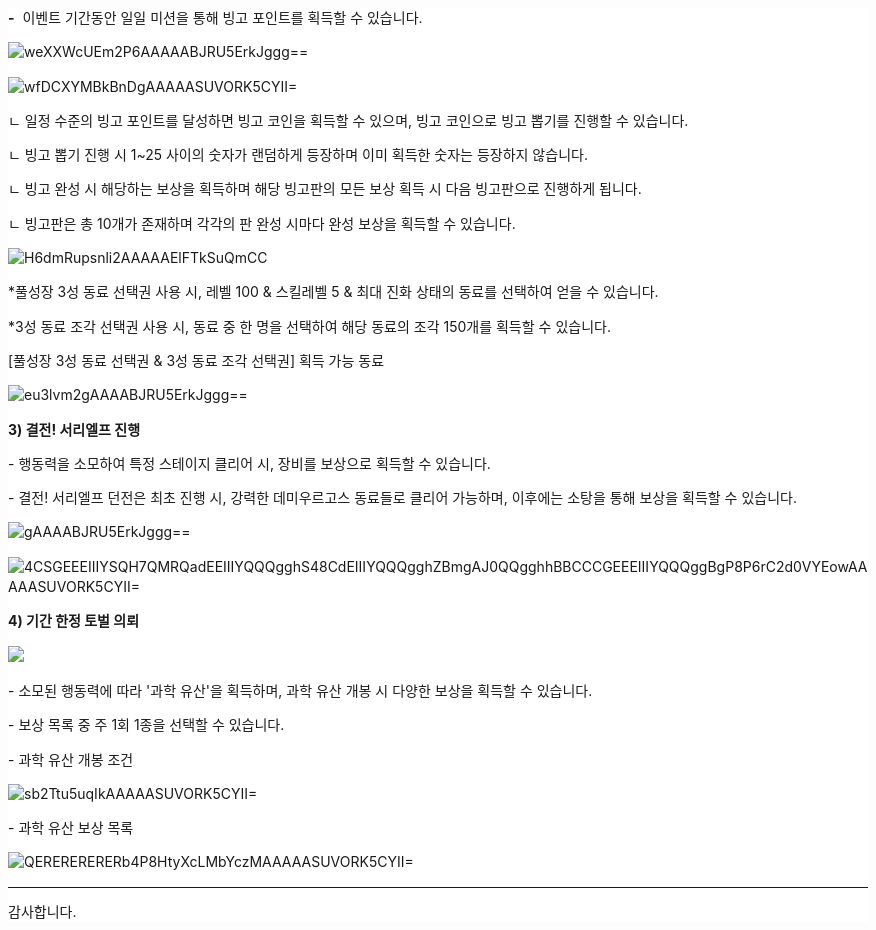 **\-**  이벤트 기간동안 일일 미션을 통해 빙고 포인트를 획득할 수 있습니다.

  

![weXXWcUEm2P6AAAAABJRU5ErkJggg==](/images/news/live/kr/62-base64-18-860ded21.webp)

![wfDCXYMBkBnDgAAAAASUVORK5CYII=](/images/news/live/kr/62-base64-19-7c6abd41.webp)

ㄴ 일정 수준의 빙고 포인트를 달성하면 빙고 코인을 획득할 수 있으며, 빙고 코인으로 빙고 뽑기를 진행할 수 있습니다.

ㄴ 빙고 뽑기 진행 시 1~25 사이의 숫자가 랜덤하게 등장하며 이미 획득한 숫자는 등장하지 않습니다.

ㄴ 빙고 완성 시 해당하는 보상을 획득하며 해당 빙고판의 모든 보상 획득 시 다음 빙고판으로 진행하게 됩니다.

ㄴ 빙고판은 총 10개가 존재하며 각각의 판 완성 시마다 완성 보상을 획득할 수 있습니다.

  

![H6dmRupsnli2AAAAAElFTkSuQmCC](/images/news/live/kr/62-base64-20-dbe260c3.webp)  

  

\*풀성장 3성 동료 선택권 사용 시, 레벨 100 & 스킬레벨 5 & 최대 진화 상태의 동료를 선택하여 얻을 수 있습니다.

\*3성 동료 조각 선택권 사용 시, 동료 중 한 명을 선택하여 해당 동료의 조각 150개를 획득할 수 있습니다.

  

\[풀성장 3성 동료 선택권 & 3성 동료 조각 선택권\] 획득 가능 동료

  

![eu3lvm2gAAAABJRU5ErkJggg==](/images/news/live/kr/62-base64-21-07ef728a.webp)  

  

**3) 결전! 서리엘프 진행**

\- 행동력을 소모하여 특정 스테이지 클리어 시, 장비를 보상으로 획득할 수 있습니다.

\- 결전! 서리엘프 던전은 최초 진행 시, 강력한 데미우르고스 동료들로 클리어 가능하며, 이후에는 소탕을 통해 보상을 획득할 수 있습니다.

  

![gAAAABJRU5ErkJggg==](/images/news/live/kr/62-base64-22-1689985f.webp)

  

![4CSGEEEIIIYSQH7QMRQadEEIIIYQQQgghS48CdEIIIYQQQgghZBmgAJ0QQgghhBBCCCGEEEIIIYQQQggBgP8P6rC2d0VYEowAAAAASUVORK5CYII=](/images/news/live/kr/62-base64-23-cab53a9f.webp)  

  

**4) 기간 한정 토벌 의뢰**

![](/images/news/live/kr/62-a9376ac2.webp)  

  

\- 소모된 행동력에 따라 '과학 유산'을 획득하며, 과학 유산 개봉 시 다양한 보상을 획득할 수 있습니다.                    

\- 보상 목록 중 주 1회 1종을 선택할 수 있습니다.

\- 과학 유산 개봉 조건

![sb2Ttu5uqIkAAAAASUVORK5CYII=](/images/news/live/kr/62-base64-24-5336187f.webp)

\- 과학 유산 보상 목록

![QERERERERERb4P8HtyXcLMbYczMAAAAASUVORK5CYII=](/images/news/live/kr/62-base64-25-4f925692.webp)

* * *

감사합니다.